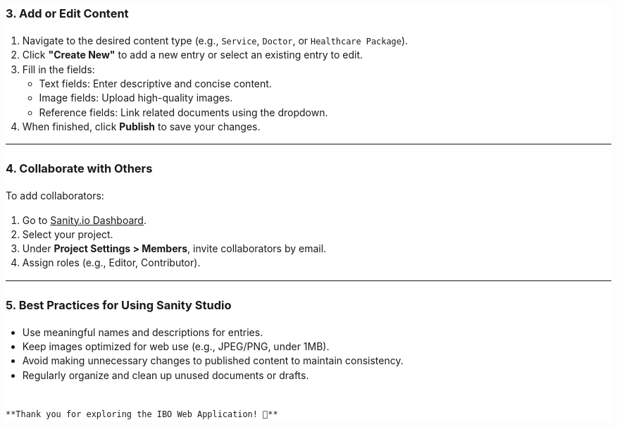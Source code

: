 
### **3. Add or Edit Content**

1. Navigate to the desired content type (e.g., `Service`, `Doctor`, or `Healthcare Package`).
2. Click **"Create New"** to add a new entry or select an existing entry to edit.
3. Fill in the fields:
   - Text fields: Enter descriptive and concise content.
   - Image fields: Upload high-quality images.
   - Reference fields: Link related documents using the dropdown.
4. When finished, click **Publish** to save your changes.

---

### **4. Collaborate with Others**

To add collaborators:
1. Go to [Sanity.io Dashboard](https://sanity.io/manage).
2. Select your project.
3. Under **Project Settings > Members**, invite collaborators by email.
4. Assign roles (e.g., Editor, Contributor).

---

### **5. Best Practices for Using Sanity Studio**

- Use meaningful names and descriptions for entries.
- Keep images optimized for web use (e.g., JPEG/PNG, under 1MB).
- Avoid making unnecessary changes to published content to maintain consistency.
- Regularly organize and clean up unused documents or drafts.
``` 

**Thank you for exploring the IBO Web Application! 🚀**
